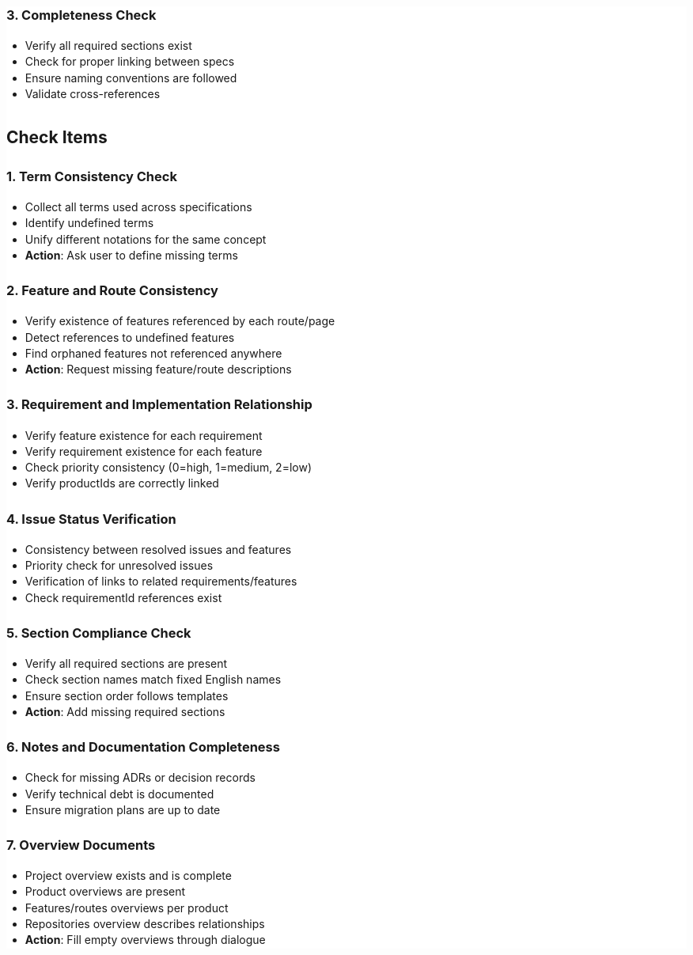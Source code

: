 ### 3. Completeness Check
- Verify all required sections exist
- Check for proper linking between specs
- Ensure naming conventions are followed
- Validate cross-references

## Check Items

### 1. Term Consistency Check
- Collect all terms used across specifications
- Identify undefined terms
- Unify different notations for the same concept
- **Action**: Ask user to define missing terms

### 2. Feature and Route Consistency
- Verify existence of features referenced by each route/page
- Detect references to undefined features
- Find orphaned features not referenced anywhere
- **Action**: Request missing feature/route descriptions

### 3. Requirement and Implementation Relationship
- Verify feature existence for each requirement
- Verify requirement existence for each feature
- Check priority consistency (0=high, 1=medium, 2=low)
- Verify productIds are correctly linked

### 4. Issue Status Verification
- Consistency between resolved issues and features
- Priority check for unresolved issues
- Verification of links to related requirements/features
- Check requirementId references exist

### 5. Section Compliance Check
- Verify all required sections are present
- Check section names match fixed English names
- Ensure section order follows templates
- **Action**: Add missing required sections

### 6. Notes and Documentation Completeness
- Check for missing ADRs or decision records
- Verify technical debt is documented
- Ensure migration plans are up to date

### 7. Overview Documents
- Project overview exists and is complete
- Product overviews are present
- Features/routes overviews per product
- Repositories overview describes relationships
- **Action**: Fill empty overviews through dialogue
